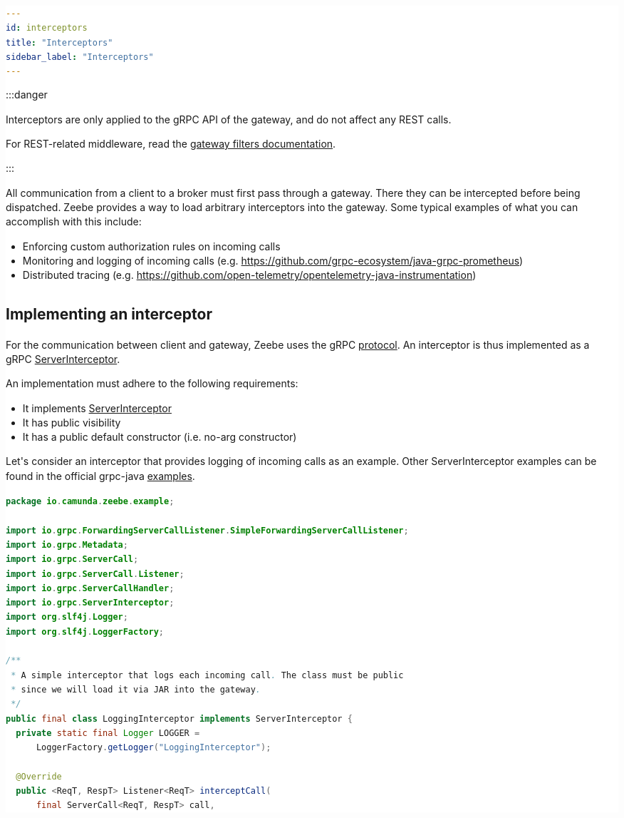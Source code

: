 ```yaml
---
id: interceptors
title: "Interceptors"
sidebar_label: "Interceptors"
---
```


:::danger

Interceptors are only applied to the gRPC API of the gateway, and do not affect any REST calls.

For REST-related middleware, read the [gateway filters documentation](filters.md).

:::

All communication from a client to a broker must first pass through a gateway.
There they can be intercepted before being dispatched. Zeebe provides a way to
load arbitrary interceptors into the gateway. Some typical examples of what you
can accomplish with this include:

- Enforcing custom authorization rules on incoming calls
- Monitoring and logging of incoming calls (e.g.
  https://github.com/grpc-ecosystem/java-grpc-prometheus)
- Distributed tracing (e.g.
  https://github.com/open-telemetry/opentelemetry-java-instrumentation)

## Implementing an interceptor

For the communication between client and gateway, Zeebe uses the gRPC
[protocol](components/zeebe/technical-concepts/protocols.md). An interceptor is
thus implemented as a gRPC
[ServerInterceptor](https://grpc.github.io/grpc-java/javadoc/io/grpc/ServerInterceptor.html).

An implementation must adhere to the following requirements:

- It implements [ServerInterceptor](https://grpc.github.io/grpc-java/javadoc/io/grpc/ServerInterceptor.html)
- It has public visibility
- It has a public default constructor (i.e. no-arg constructor)

Let's consider an interceptor that provides logging of incoming calls as an
example. Other ServerInterceptor examples can be found in the official grpc-java
[examples](https://github.com/grpc/grpc-java/tree/v1.41.0/examples).

```java
package io.camunda.zeebe.example;

import io.grpc.ForwardingServerCallListener.SimpleForwardingServerCallListener;
import io.grpc.Metadata;
import io.grpc.ServerCall;
import io.grpc.ServerCall.Listener;
import io.grpc.ServerCallHandler;
import io.grpc.ServerInterceptor;
import org.slf4j.Logger;
import org.slf4j.LoggerFactory;

/**
 * A simple interceptor that logs each incoming call. The class must be public
 * since we will load it via JAR into the gateway.
 */
public final class LoggingInterceptor implements ServerInterceptor {
  private static final Logger LOGGER =
      LoggerFactory.getLogger("LoggingInterceptor");

  @Override
  public <ReqT, RespT> Listener<ReqT> interceptCall(
      final ServerCall<ReqT, RespT> call,
```